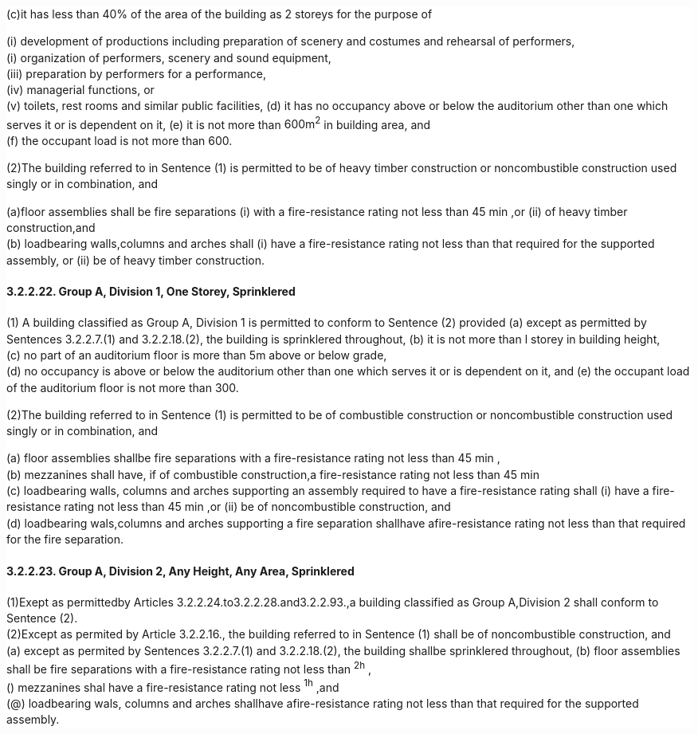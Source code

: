 (c)it has less than $40 \%$ of the area of the building as 2 storeys for the purpose of

(i) development of productions including preparation of scenery and costumes and rehearsal of performers,   
(i) organization of performers, scenery and sound equipment,   
(iii) preparation by performers for a performance,   
(iv) managerial functions, or   
(v) toilets, rest rooms and similar public facilities, (d) it has no occupancy above or below the auditorium other than one which serves it or is dependent on it, (e) it is not more than $6 0 0 \mathrm { m } ^ { 2 }$ in building area, and   
(f) the occupant load is not more than 600.

(2)The building referred to in Sentence (1) is permitted to be of heavy timber construction or noncombustible construction used singly or in combination, and

(a)floor assemblies shall be fire separations (i) with a fire-resistance rating not less than $4 5 ~ \mathrm { { m i n } }$ ,or (ii) of heavy timber construction,and   
(b) loadbearing walls,columns and arches shall (i) have a fire-resistance rating not less than that required for the supported assembly, or (ii) be of heavy timber construction.

#### 3.2.2.22. Group A, Division 1, One Storey, Sprinklered

(1) A building classified as Group A, Division 1 is permitted to conform to Sentence (2) provided (a) except as permitted by Sentences 3.2.2.7.(1) and 3.2.2.18.(2), the building is sprinklered throughout, (b) it is not more than l storey in building height,   
(c) no part of an auditorium floor is more than $5 \mathrm { m }$ above or below grade,   
(d) no occupancy is above or below the auditorium other than one which serves it or is dependent on it, and (e) the occupant load of the auditorium floor is not more than 300.

(2)The building referred to in Sentence (1) is permitted to be of combustible construction or noncombustible construction used singly or in combination, and

(a) floor assemblies shallbe fire separations with a fire-resistance rating not less than $4 5 ~ \mathrm { { m i n } }$ ,   
(b) mezzanines shall have, if of combustible construction,a fire-resistance rating not less than $4 5 ~ \mathrm { m i n }$   
(c) loadbearing walls, columns and arches supporting an assembly required to have a fire-resistance rating shall (i) have a fire-resistance rating not less than $4 5 ~ \mathrm { { m i n } }$ ,or (ii) be of noncombustible construction, and   
(d) loadbearing wals,columns and arches supporting a fire separation shallhave afire-resistance rating not less than that required for the fire separation.

#### 3.2.2.23. Group A, Division 2, Any Height, Any Area, Sprinklered

(1)Exept as permittedby Articles 3.2.2.24.to3.2.2.28.and3.2.2.93.,a building classified as Group A,Division 2 shall conform to Sentence (2).   
(2)Except as permited by Article 3.2.2.16., the building referred to in Sentence (1) shall be of noncombustible construction, and   
(a) except as permited by Sentences 3.2.2.7.(1) and 3.2.2.18.(2), the building shallbe sprinklered throughout, (b) floor assemblies shall be fire separations with a fire-resistance rating not less than $^ { 2 \mathrm { h } }$ ,   
() mezzanines shal have a fire-resistance rating not less $^ { 1 \mathrm { h } }$ ,and   
(@) loadbearing wals, columns and arches shallhave afire-resistance rating not less than that required for the supported assembly.
